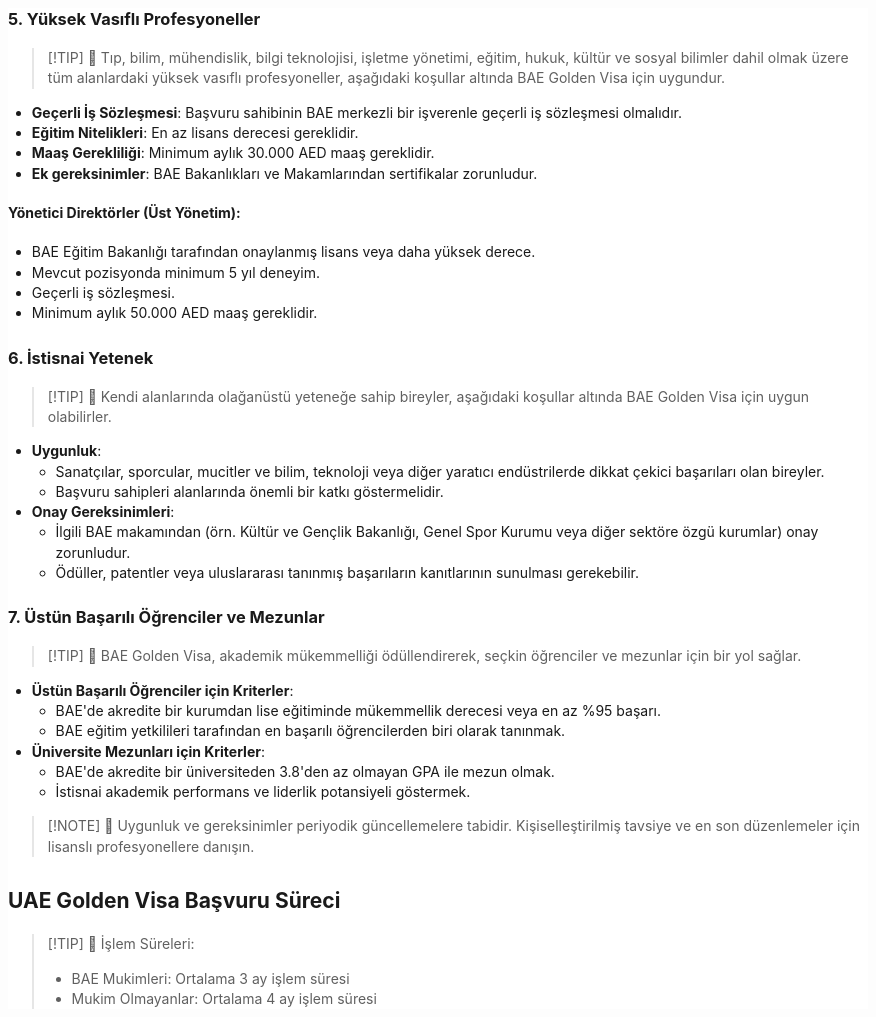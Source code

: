 ### 5. Yüksek Vasıflı Profesyoneller

> [!TIP] 💙 Tıp, bilim, mühendislik, bilgi teknolojisi, işletme yönetimi, eğitim, hukuk, kültür ve sosyal bilimler dahil olmak üzere tüm alanlardaki yüksek vasıflı profesyoneller, aşağıdaki koşullar altında BAE Golden Visa için uygundur.

- **Geçerli İş Sözleşmesi**: Başvuru sahibinin BAE merkezli bir işverenle geçerli iş sözleşmesi olmalıdır.
- **Eğitim Nitelikleri**: En az lisans derecesi gereklidir.
- **Maaş Gerekliliği**: Minimum aylık 30.000 AED maaş gereklidir.
- **Ek gereksinimler**: BAE Bakanlıkları ve Makamlarından sertifikalar zorunludur.

#### Yönetici Direktörler (Üst Yönetim):

- BAE Eğitim Bakanlığı tarafından onaylanmış lisans veya daha yüksek derece.
- Mevcut pozisyonda minimum 5 yıl deneyim.
- Geçerli iş sözleşmesi.
- Minimum aylık 50.000 AED maaş gereklidir.

### 6. İstisnai Yetenek

> [!TIP] 💙 Kendi alanlarında olağanüstü yeteneğe sahip bireyler, aşağıdaki koşullar altında BAE Golden Visa için uygun olabilirler.

- **Uygunluk**:
  - Sanatçılar, sporcular, mucitler ve bilim, teknoloji veya diğer yaratıcı endüstrilerde dikkat çekici başarıları olan bireyler.
  - Başvuru sahipleri alanlarında önemli bir katkı göstermelidir.
- **Onay Gereksinimleri**:
  - İlgili BAE makamından (örn. Kültür ve Gençlik Bakanlığı, Genel Spor Kurumu veya diğer sektöre özgü kurumlar) onay zorunludur.
  - Ödüller, patentler veya uluslararası tanınmış başarıların kanıtlarının sunulması gerekebilir.

### 7. Üstün Başarılı Öğrenciler ve Mezunlar

> [!TIP] 💙 BAE Golden Visa, akademik mükemmelliği ödüllendirerek, seçkin öğrenciler ve mezunlar için bir yol sağlar.

- **Üstün Başarılı Öğrenciler için Kriterler**:
  - BAE'de akredite bir kurumdan lise eğitiminde mükemmellik derecesi veya en az %95 başarı.
  - BAE eğitim yetkilileri tarafından en başarılı öğrencilerden biri olarak tanınmak.
- **Üniversite Mezunları için Kriterler**:
  - BAE'de akredite bir üniversiteden 3.8'den az olmayan GPA ile mezun olmak.
  - İstisnai akademik performans ve liderlik potansiyeli göstermek.

> [!NOTE] 💚 Uygunluk ve gereksinimler periyodik güncellemelere tabidir. Kişiselleştirilmiş tavsiye ve en son düzenlemeler için lisanslı profesyonellere danışın.

## UAE Golden Visa Başvuru Süreci

> [!TIP] 💙 İşlem Süreleri:
>
> - BAE Mukimleri: Ortalama 3 ay işlem süresi
> - Mukim Olmayanlar: Ortalama 4 ay işlem süresi
